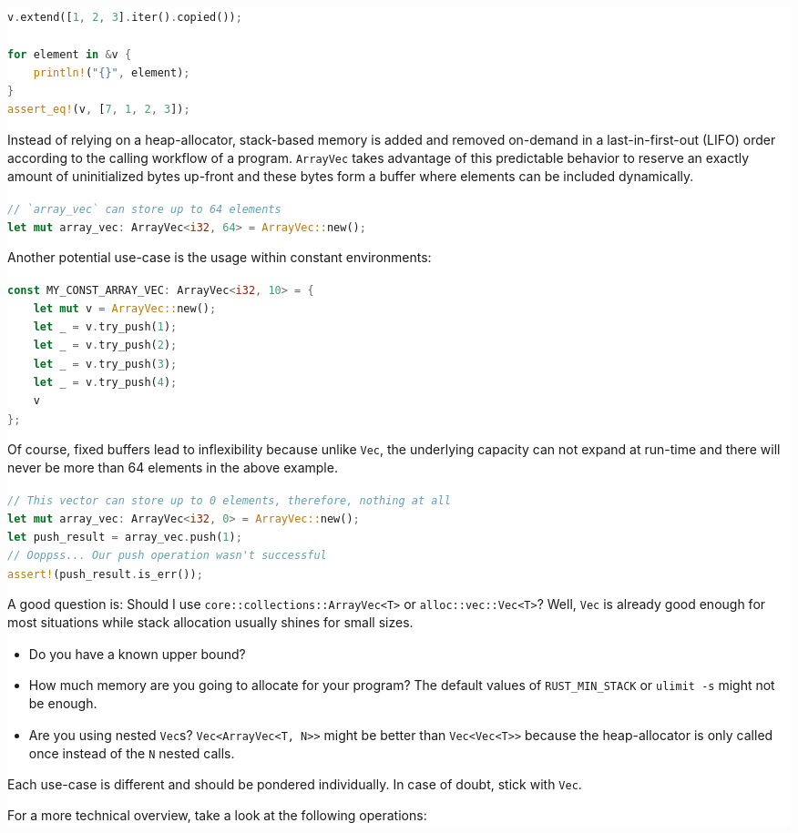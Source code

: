 ```rust
v.extend([1, 2, 3].iter().copied());

for element in &v {
    println!("{}", element);
}
assert_eq!(v, [7, 1, 2, 3]);
```

Instead of relying on a heap-allocator, stack-based memory is added and removed on-demand in a last-in-first-out (LIFO) order according to the calling workflow of a program. `ArrayVec` takes advantage of this predictable behavior to reserve an exactly amount of uninitialized bytes up-front and these bytes form a buffer where elements can be included dynamically.

```rust
// `array_vec` can store up to 64 elements
let mut array_vec: ArrayVec<i32, 64> = ArrayVec::new();
```

Another potential use-case is the usage within constant environments:

```rust
const MY_CONST_ARRAY_VEC: ArrayVec<i32, 10> = {
    let mut v = ArrayVec::new();
    let _ = v.try_push(1);
    let _ = v.try_push(2);
    let _ = v.try_push(3);
    let _ = v.try_push(4);
    v
};
```

Of course, fixed buffers lead to inflexibility because unlike `Vec`, the underlying capacity can not expand at run-time and there will never be more than 64 elements in the above example.

```rust
// This vector can store up to 0 elements, therefore, nothing at all
let mut array_vec: ArrayVec<i32, 0> = ArrayVec::new();
let push_result = array_vec.push(1);
// Ooppss... Our push operation wasn't successful
assert!(push_result.is_err());
```

A good question is: Should I use `core::collections::ArrayVec<T>` or `alloc::vec::Vec<T>`? Well, `Vec` is already good enough for most situations while stack allocation usually shines for small sizes.

* Do you have a known upper bound?

* How much memory are you going to allocate for your program? The default values of `RUST_MIN_STACK` or `ulimit -s` might not be enough.

* Are you using nested `Vec`s? `Vec<ArrayVec<T, N>>` might be better than `Vec<Vec<T>>` because the heap-allocator is only called once instead of the `N` nested calls.

Each use-case is different and should be pondered individually. In case of doubt, stick with `Vec`.

For a more technical overview, take a look at the following operations:


[summary]: #summary
[motivation]: #motivation
[guide-level-explanation]: #guide-level-explanation
[reference-level-explanation]: #reference-level-explanation
[drawbacks]: #drawbacks
[prior-art]: #prior-art
[unresolved-questions]: #unresolved-questions
[future-possibilities]: #future-possibilities